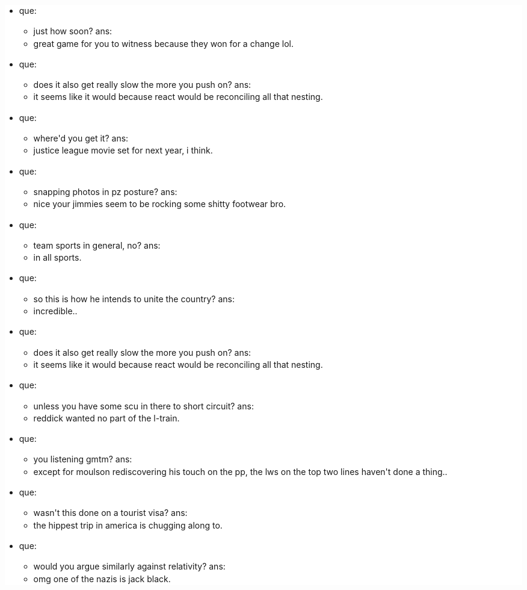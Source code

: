 - que:
  - just how soon?
  ans:
  - great game for you to witness because they won for a change lol.

- que:
  - does it also get really slow the more you push on?
  ans:
  - it seems like it would because react would be reconciling all that nesting.

- que:
  - where'd you get it?
  ans:
  - justice league movie set for next year, i think.

- que:
  - snapping photos in pz posture?
  ans:
  - nice your jimmies seem to be rocking some shitty footwear bro.

- que:
  - team sports in general, no?
  ans:
  - in all sports.

- que:
  - so this is how he intends to unite the country?
  ans:
  - incredible..

- que:
  - does it also get really slow the more you push on?
  ans:
  - it seems like it would because react would be reconciling all that nesting.

- que:
  - unless you have some scu in there to short circuit?
  ans:
  - reddick wanted no part of the l-train.

- que:
  - you listening gmtm?
  ans:
  - except for moulson rediscovering his touch on the pp, the lws on the top two lines haven't done a thing..

- que:
  - wasn't this done on a tourist visa?
  ans:
  - the hippest trip in america is chugging along to.

- que:
  - would you argue similarly against relativity?
  ans:
  - omg one of the nazis is jack black.
